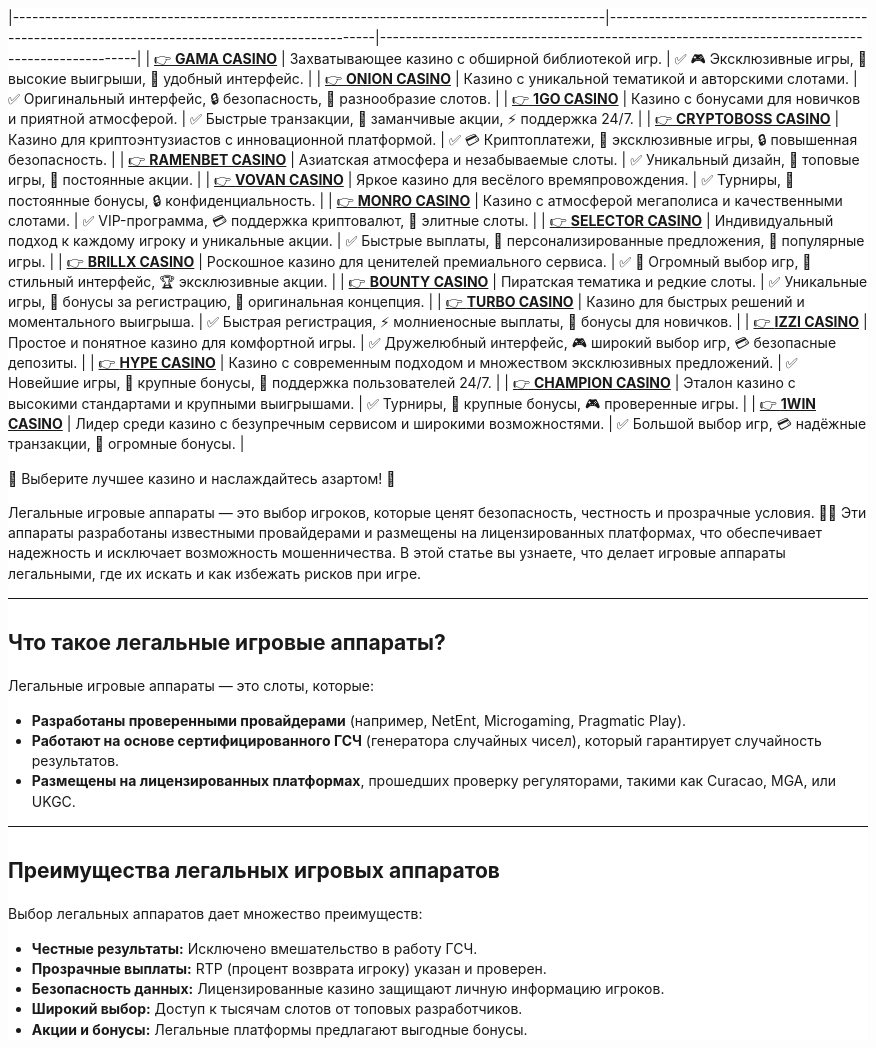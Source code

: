 |--------------------------------------------------------------------------------------------|-------------------------------------------------------------------------------------------------|-----------------------------------------------------------------------------------------------|
| [👉 **GAMA CASINO**](https://brandplay.link/zrZpLFTP)                                      | Захватывающее казино с обширной библиотекой игр.                                                | ✅ 🎮 Эксклюзивные игры, 💸 высокие выигрыши, 📱 удобный интерфейс.                           |
| [👉 **ONION CASINO**](https://obclk001-2d.top/click?offer_id=986&partner_id=10542&landing_id=1798&utm_medium=affiliate&sub_1=oncasino3) | Казино с уникальной тематикой и авторскими слотами.                                             | ✅ Оригинальный интерфейс, 🔒 безопасность, 🎰 разнообразие слотов.                           |
| [👉 **1GO CASINO**](https://1go-ircp01.com/ce015f410)                                      | Казино с бонусами для новичков и приятной атмосферой.                                           | ✅ Быстрые транзакции, 🎁 заманчивые акции, ⚡ поддержка 24/7.                                 |
| [👉 **CRYPTOBOSS CASINO**](https://cryptobossc.online/d847bcfa9)                           | Казино для криптоэнтузиастов с инновационной платформой.                                        | ✅ 💳 Криптоплатежи, 🎲 эксклюзивные игры, 🔒 повышенная безопасность.                        |
| [👉 **RAMENBET CASINO**](https://get.saltyram.com/ru/registration?apkpop=0&partner=p24970p3296034p5526) | Азиатская атмосфера и незабываемые слоты.                                                       | ✅ Уникальный дизайн, 🎰 топовые игры, 🌟 постоянные акции.                                   |
| [👉 **VOVAN CASINO**](https://vovan.site/d098ab058)                                        | Яркое казино для весёлого времяпровождения.                                                     | ✅ Турниры, 🎁 постоянные бонусы, 🔒 конфиденциальность.                                       |
| [👉 **MONRO CASINO**](https://mnr-ircp01.com/c3ce72a2c)                                    | Казино с атмосферой мегаполиса и качественными слотами.                                         | ✅ VIP-программа, 💳 поддержка криптовалют, 🎰 элитные слоты.                                 |
| [👉 **SELECTOR CASINO**](https://gosel.fyi/SELVK)                                          | Индивидуальный подход к каждому игроку и уникальные акции.                                      | ✅ Быстрые выплаты, 🎁 персонализированные предложения, 🎰 популярные игры.                   |
| [👉 **BRILLX CASINO**](https://brillx.uno/BRIVK)                                           | Роскошное казино для ценителей премиального сервиса.                                            | ✅ 🎰 Огромный выбор игр, 💎 стильный интерфейс, 🏆 эксклюзивные акции.                       |
| [👉 **BOUNTY CASINO**](https://bounty-casino.de/BOVK)                                      | Пиратская тематика и редкие слоты.                                                              | ✅ Уникальные игры, 🎁 бонусы за регистрацию, 🌟 оригинальная концепция.                      |
| [👉 **TURBO CASINO**](https://turbo-casino.mx/TURVK)                                       | Казино для быстрых решений и моментального выигрыша.                                            | ✅ Быстрая регистрация, ⚡ молниеносные выплаты, 🎁 бонусы для новичков.                      |
| [👉 **IZZI CASINO**](https://izzi-fr03.com/ca7c8a7b7)                                      | Простое и понятное казино для комфортной игры.                                                  | ✅ Дружелюбный интерфейс, 🎮 широкий выбор игр, 💳 безопасные депозиты.                      |
| [👉 **HYPE CASINO**](https://hypekaz.com/dc2f44ad0)                                        | Казино с современным подходом и множеством эксклюзивных предложений.                           | ✅ Новейшие игры, 💸 крупные бонусы, 🌟 поддержка пользователей 24/7.                        |
| [👉 **CHAMPION CASINO**](https://champcasino.ink/pobeda/doa-hats?p80412p305331p112c)       | Эталон казино с высокими стандартами и крупными выигрышами.                                     | ✅ Турниры, 🎁 крупные бонусы, 🎮 проверенные игры.                                           |
| [👉 **1WIN CASINO**](https://brandplay.link/6F5VqbyZ)                                      | Лидер среди казино с безупречным сервисом и широкими возможностями.                             | ✅ Большой выбор игр, 💳 надёжные транзакции, 🎁 огромные бонусы.                            |

🎉 Выберите лучшее казино и наслаждайтесь азартом! 🎰

Легальные игровые аппараты — это выбор игроков, которые ценят безопасность, честность и прозрачные условия. 🎰✨ Эти аппараты разработаны известными провайдерами и размещены на лицензированных платформах, что обеспечивает надежность и исключает возможность мошенничества. В этой статье вы узнаете, что делает игровые аппараты легальными, где их искать и как избежать рисков при игре.

---

## Что такое легальные игровые аппараты?

Легальные игровые аппараты — это слоты, которые:

- **Разработаны проверенными провайдерами** (например, NetEnt, Microgaming, Pragmatic Play).
- **Работают на основе сертифицированного ГСЧ** (генератора случайных чисел), который гарантирует случайность результатов.
- **Размещены на лицензированных платформах**, прошедших проверку регуляторами, такими как Curacao, MGA, или UKGC.

---

## Преимущества легальных игровых аппаратов

Выбор легальных аппаратов дает множество преимуществ:

- **Честные результаты:** Исключено вмешательство в работу ГСЧ.
- **Прозрачные выплаты:** RTP (процент возврата игроку) указан и проверен.
- **Безопасность данных:** Лицензированные казино защищают личную информацию игроков.
- **Широкий выбор:** Доступ к тысячам слотов от топовых разработчиков.
- **Акции и бонусы:** Легальные платформы предлагают выгодные бонусы.
